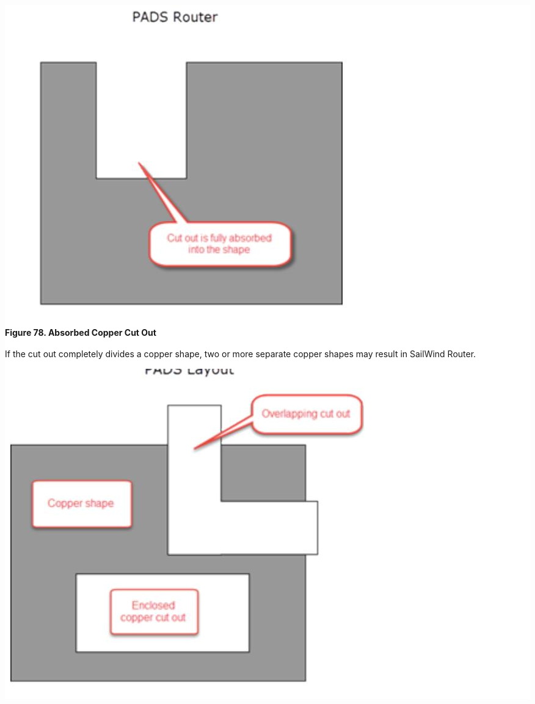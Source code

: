![](/layout/guide/29/_page_7_Figure_3.jpeg)

**Figure 78. Absorbed Copper Cut Out**

If the cut out completely divides a copper shape, two or more separate copper shapes may result in SailWind Router.

![](/layout/guide/29/_page_7_Figure_6.jpeg)
